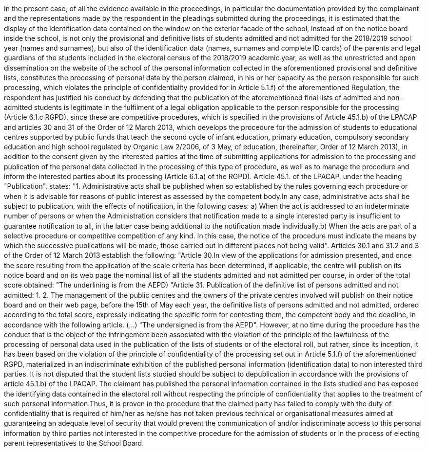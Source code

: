 In the present case, of all the evidence available in the proceedings, in particular the documentation provided by the complainant and the representations made by the respondent in the pleadings submitted during the proceedings,      it is estimated that the display of the identification data contained on the window on the exterior facade of the school, instead of on the notice board inside the school, is not only the provisional and definitive lists of students admitted and not admitted for the 2018/2019 school year (names and surnames),   but also of the identification data (names, surnames and complete ID cards) of the parents and legal guardians of the students included in the electoral census of the 2018/2019 academic year, as well as the unrestricted and open dissemination on the website of the school of the personal information collected in the aforementioned provisional and definitive lists, constitutes the processing of personal data by the person claimed, in his or her capacity as the person responsible for such processing, which violates the principle of confidentiality provided for in Article 5.1.f) of the aforementioned Regulation, the respondent has justified his conduct by defending that the publication of the aforementioned final lists of admitted and non-admitted students is legitimate in the fulfilment of a legal obligation applicable to the person responsible for the processing (Article 6.1.c RGPD), since these are competitive procedures, which is specified in the provisions of Article 45.1.b) of the LPACAP and articles 30 and 31 of the Order of 12 March 2013, which develops the procedure for the admission of students to educational centres supported by public funds that teach the second cycle of infant education, primary education, compulsory secondary education and high school regulated by Organic Law 2/2006, of 3 May, of education, (hereinafter, Order of 12 March 2013), in addition to the consent given by the interested parties at the time of submitting applications for admission to the processing and publication of the personal data collected in the processing of this type of procedure, as well as to manage the procedure and inform the interested parties about its processing (Article 6.1.a) of the RGPD). Article 45.1. of the LPACAP, under the heading "Publication", states: "1. Administrative acts shall be published when so established by the rules governing each procedure or when it is advisable for reasons of public interest as assessed by the competent body.In any case, administrative acts shall be subject to publication, with the effects of notification, in the following cases: a) When the act is addressed to an indeterminate number of persons or when the Administration considers that notification made to a single interested party is insufficient to guarantee notification to all, in the latter case being additional to the notification made individually.b) When the acts are part of a selective procedure or competitive competition of any kind.   In this case, the notice of the procedure must indicate the means by which the successive publications will be made, those carried out in different places not being valid". Articles 30.1 and 31.2 and 3 of the Order of 12 March 2013 establish the following: "Article 30.In view of the applications for admission presented, and once the score resulting from the application of the scale criteria has been determined, if applicable, the centre will publish on its notice board and on its web page the nominal list of all the students admitted and not admitted per course, in order of the total score obtained: "The underlining is from the AEPD) "Article 31. Publication of the definitive list of persons admitted and not admitted: 1. 2. The management of the public centres and the owners of the private centres involved will publish on their notice board and on their web page, before the 15th of May each year, the definitive lists of persons admitted and not admitted, ordered according to the total score, expressly indicating the specific form for contesting them, the competent body and the deadline, in accordance with the following article. (...) "The undersigned is from the AEPD". However, at no time during the procedure has the conduct that is the object of the infringement been associated with the violation of the principle of the lawfulness of the processing of personal data used in the publication of the lists of students or of the electoral roll, but rather, since its inception, it has been based on the violation of the principle of confidentiality of the processing set out in Article 5.1.f) of the aforementioned RGPD, materialized in an indiscriminate exhibition of the published personal information (identification data) to non interested third parties.  It is not disputed that the student lists studied should be subject to depublication in accordance with the provisions of article 45.1.b) of the LPACAP.   The claimant has published the personal information contained in the lists studied and has exposed the identifying data contained in the electoral roll without respecting the principle of confidentiality that applies to the treatment of such personal information.Thus, it is proven in the procedure that the claimed party has failed to comply with the duty of confidentiality that is required of him/her as he/she has not taken previous technical or organisational measures aimed at guaranteeing an adequate level of security that would prevent the communication of and/or indiscriminate access to this personal information by third parties not interested in the competitive procedure for the admission of students or in the process of electing parent representatives to the School Board. 